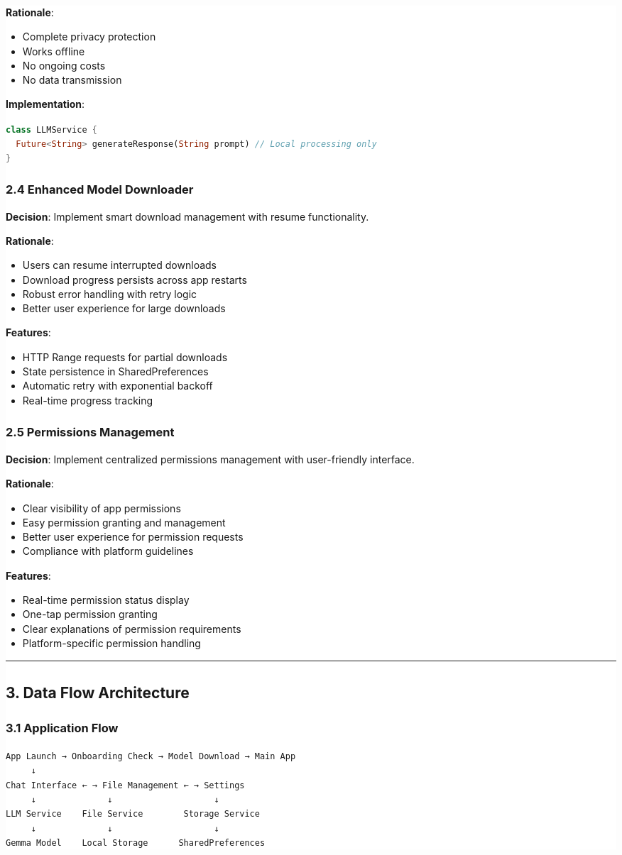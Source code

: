 **Rationale**:
- Complete privacy protection
- Works offline
- No ongoing costs
- No data transmission

**Implementation**:
```dart
class LLMService {
  Future<String> generateResponse(String prompt) // Local processing only
}
```

### 2.4 Enhanced Model Downloader
**Decision**: Implement smart download management with resume functionality.

**Rationale**:
- Users can resume interrupted downloads
- Download progress persists across app restarts
- Robust error handling with retry logic
- Better user experience for large downloads

**Features**:
- HTTP Range requests for partial downloads
- State persistence in SharedPreferences
- Automatic retry with exponential backoff
- Real-time progress tracking

### 2.5 Permissions Management
**Decision**: Implement centralized permissions management with user-friendly interface.

**Rationale**:
- Clear visibility of app permissions
- Easy permission granting and management
- Better user experience for permission requests
- Compliance with platform guidelines

**Features**:
- Real-time permission status display
- One-tap permission granting
- Clear explanations of permission requirements
- Platform-specific permission handling

---

## 3. Data Flow Architecture

### 3.1 Application Flow
```
App Launch → Onboarding Check → Model Download → Main App
     ↓
Chat Interface ← → File Management ← → Settings
     ↓              ↓                    ↓
LLM Service    File Service        Storage Service
     ↓              ↓                    ↓
Gemma Model    Local Storage      SharedPreferences
```

